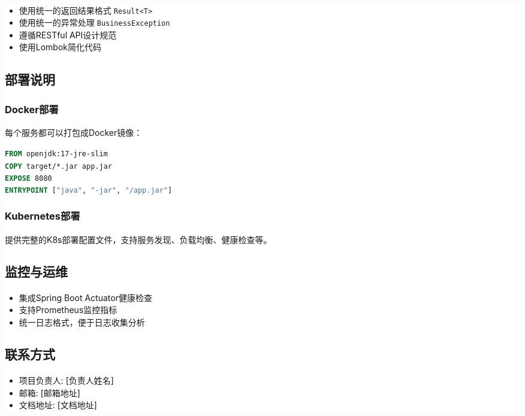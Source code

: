 - 使用统一的返回结果格式 `Result<T>`
- 使用统一的异常处理 `BusinessException`
- 遵循RESTful API设计规范
- 使用Lombok简化代码

## 部署说明

### Docker部署

每个服务都可以打包成Docker镜像：

```dockerfile
FROM openjdk:17-jre-slim
COPY target/*.jar app.jar
EXPOSE 8080
ENTRYPOINT ["java", "-jar", "/app.jar"]
```

### Kubernetes部署

提供完整的K8s部署配置文件，支持服务发现、负载均衡、健康检查等。

## 监控与运维

- 集成Spring Boot Actuator健康检查
- 支持Prometheus监控指标
- 统一日志格式，便于日志收集分析

## 联系方式

- 项目负责人: [负责人姓名]
- 邮箱: [邮箱地址]
- 文档地址: [文档地址]